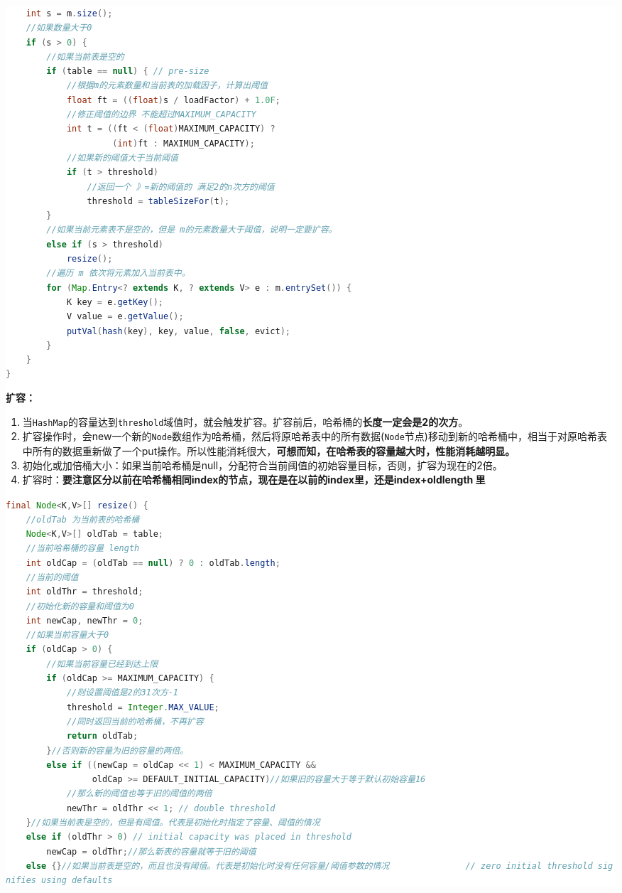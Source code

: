 ```java
    int s = m.size();
    //如果数量大于0
    if (s > 0) {
        //如果当前表是空的
        if (table == null) { // pre-size
            //根据m的元素数量和当前表的加载因子，计算出阈值
            float ft = ((float)s / loadFactor) + 1.0F;
            //修正阈值的边界 不能超过MAXIMUM_CAPACITY
            int t = ((ft < (float)MAXIMUM_CAPACITY) ?
                     (int)ft : MAXIMUM_CAPACITY);
            //如果新的阈值大于当前阈值
            if (t > threshold)
                //返回一个 》=新的阈值的 满足2的n次方的阈值
                threshold = tableSizeFor(t);
        }
        //如果当前元素表不是空的，但是 m的元素数量大于阈值，说明一定要扩容。
        else if (s > threshold)
            resize();
        //遍历 m 依次将元素加入当前表中。
        for (Map.Entry<? extends K, ? extends V> e : m.entrySet()) {
            K key = e.getKey();
            V value = e.getValue();
            putVal(hash(key), key, value, false, evict);
        }
    }
}
```

**扩容：**

1. 当`HashMap`的容量达到`threshold`域值时，就会触发扩容。扩容前后，哈希桶的**长度一定会是2的次方**。  
2. 扩容操作时，会new一个新的`Node`数组作为哈希桶，然后将原哈希表中的所有数据(`Node`节点)移动到新的哈希桶中，相当于对原哈希表中所有的数据重新做了一个put操作。所以性能消耗很大，**可想而知，在哈希表的容量越大时，性能消耗越明显。** 
3. 初始化或加倍桶大小：如果当前哈希桶是null，分配符合当前阈值的初始容量目标，否则，扩容为现在的2倍。
4. 扩容时：**要注意区分以前在哈希桶相同index的节点，现在是在以前的index里，还是index+oldlength 里** 

```java
final Node<K,V>[] resize() {
    //oldTab 为当前表的哈希桶
    Node<K,V>[] oldTab = table;
    //当前哈希桶的容量 length
    int oldCap = (oldTab == null) ? 0 : oldTab.length;
    //当前的阈值
    int oldThr = threshold;
    //初始化新的容量和阈值为0
    int newCap, newThr = 0;
    //如果当前容量大于0
    if (oldCap > 0) {
        //如果当前容量已经到达上限
        if (oldCap >= MAXIMUM_CAPACITY) {
            //则设置阈值是2的31次方-1
            threshold = Integer.MAX_VALUE;
            //同时返回当前的哈希桶，不再扩容
            return oldTab;
        }//否则新的容量为旧的容量的两倍。 
        else if ((newCap = oldCap << 1) < MAXIMUM_CAPACITY &&
                 oldCap >= DEFAULT_INITIAL_CAPACITY)//如果旧的容量大于等于默认初始容量16
            //那么新的阈值也等于旧的阈值的两倍
            newThr = oldThr << 1; // double threshold
    }//如果当前表是空的，但是有阈值。代表是初始化时指定了容量、阈值的情况
    else if (oldThr > 0) // initial capacity was placed in threshold
        newCap = oldThr;//那么新表的容量就等于旧的阈值
    else {}//如果当前表是空的，而且也没有阈值。代表是初始化时没有任何容量/阈值参数的情况               // zero initial threshold signifies using defaults
```